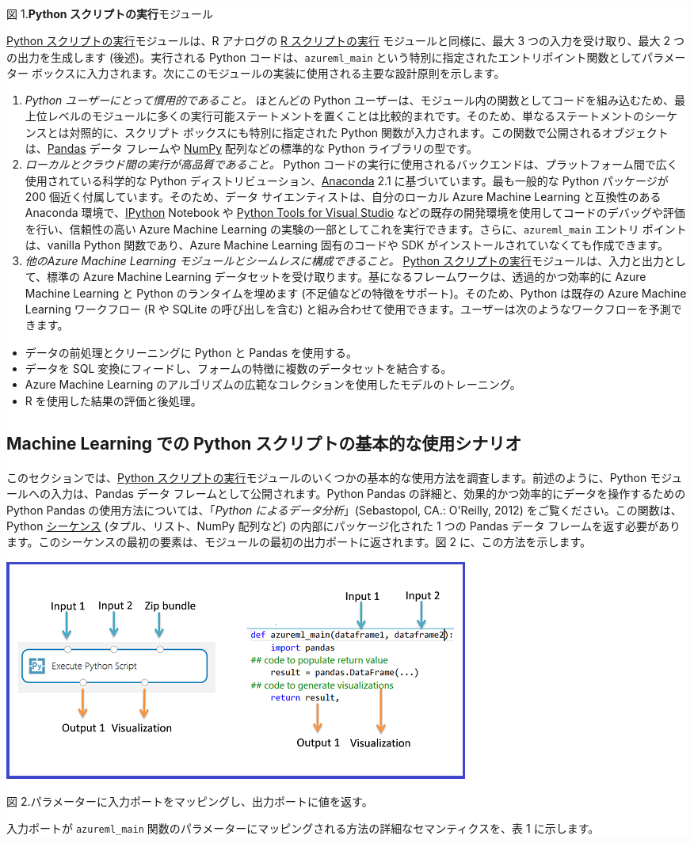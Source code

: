 図 1.**Python スクリプトの実行**モジュール

[Python スクリプトの実行][execute-python-script]モジュールは、R アナログの [R スクリプトの実行][execute-r-script] モジュールと同様に、最大 3 つの入力を受け取り、最大 2 つの出力を生成します (後述)。実行される Python コードは、`azureml_main` という特別に指定されたエントリポイント関数としてパラメーター ボックスに入力されます。次にこのモジュールの実装に使用される主要な設計原則を示します。

1.	*Python ユーザーにとって慣用的であること。* ほとんどの Python ユーザーは、モジュール内の関数としてコードを組み込むため、最上位レベルのモジュールに多くの実行可能ステートメントを置くことは比較的まれです。そのため、単なるステートメントのシーケンスとは対照的に、スクリプト ボックスにも特別に指定された Python 関数が入力されます。この関数で公開されるオブジェクトは、[Pandas](http://pandas.pydata.org/) データ フレームや [NumPy](http://www.numpy.org/) 配列などの標準的な Python ライブラリの型です。
2.	*ローカルとクラウド間の実行が高品質であること。* Python コードの実行に使用されるバックエンドは、プラットフォーム間で広く使用されている科学的な Python ディストリビューション、[Anaconda](https://store.continuum.io/cshop/anaconda/) 2.1 に基づいています。最も一般的な Python パッケージが 200 個近く付属しています。そのため、データ サイエンティストは、自分のローカル Azure Machine Learning と互換性のある Anaconda 環境で、[IPython](http://ipython.org/) Notebook や [Python Tools for Visual Studio] などの既存の開発環境を使用してコードのデバッグや評価を行い、信頼性の高い Azure Machine Learning の実験の一部としてこれを実行できます。さらに、`azureml_main` エントリ ポイントは、vanilla Python 関数であり、Azure Machine Learning 固有のコードや SDK がインストールされていなくても作成できます。
3.	*他のAzure Machine Learning モジュールとシームレスに構成できること。* [Python スクリプトの実行][execute-python-script]モジュールは、入力と出力として、標準の Azure Machine Learning データセットを受け取ります。基になるフレームワークは、透過的かつ効率的に Azure Machine Learning と Python のランタイムを埋めます (不足値などの特徴をサポート)。そのため、Python は既存の Azure Machine Learning ワークフロー (R や SQLite の呼び出しを含む) と組み合わせて使用できます。ユーザーは次のようなワークフローを予測できます。
  * データの前処理とクリーニングに Python と Pandas を使用する。 
  * データを SQL 変換にフィードし、フォームの特徴に複数のデータセットを結合する。 
  * Azure Machine Learning のアルゴリズムの広範なコレクションを使用したモデルのトレーニング。 
  * R を使用した結果の評価と後処理。


## Machine Learning での Python スクリプトの基本的な使用シナリオ
このセクションでは、[Python スクリプトの実行][execute-python-script]モジュールのいくつかの基本的な使用方法を調査します。前述のように、Python モジュールへの入力は、Pandas データ フレームとして公開されます。Python Pandas の詳細と、効果的かつ効率的にデータを操作するための Python Pandas の使用方法については、「*Python によるデータ分析*」(Sebastopol, CA.: O'Reilly, 2012) をご覧ください。この関数は、Python [シーケンス](https://docs.python.org/2/c-api/sequence.html) (タプル、リスト、NumPy 配列など) の内部にパッケージ化された 1 つの Pandas データ フレームを返す必要があります。このシーケンスの最初の要素は、モジュールの最初の出力ポートに返されます。図 2 に、この方法を示します。

![Image3](./media/machine-learning-execute-python-scripts/map-of-python-script-inputs-outputs.png)

図 2.パラメーターに入力ポートをマッピングし、出力ポートに値を返す。

入力ポートが `azureml_main` 関数のパラメーターにマッピングされる方法の詳細なセマンティクスを、表 1 に示します。


[execute-python-script]: https://msdn.microsoft.com/library/azure/cdb56f95-7f4c-404d-bde7-5bb972e6f232/
[execute-r-script]: https://msdn.microsoft.com/library/azure/30806023-392b-42e0-94d6-6b775a6e0fd5/
[Python Tools for Visual Studio]: http://aka.ms/ptvs